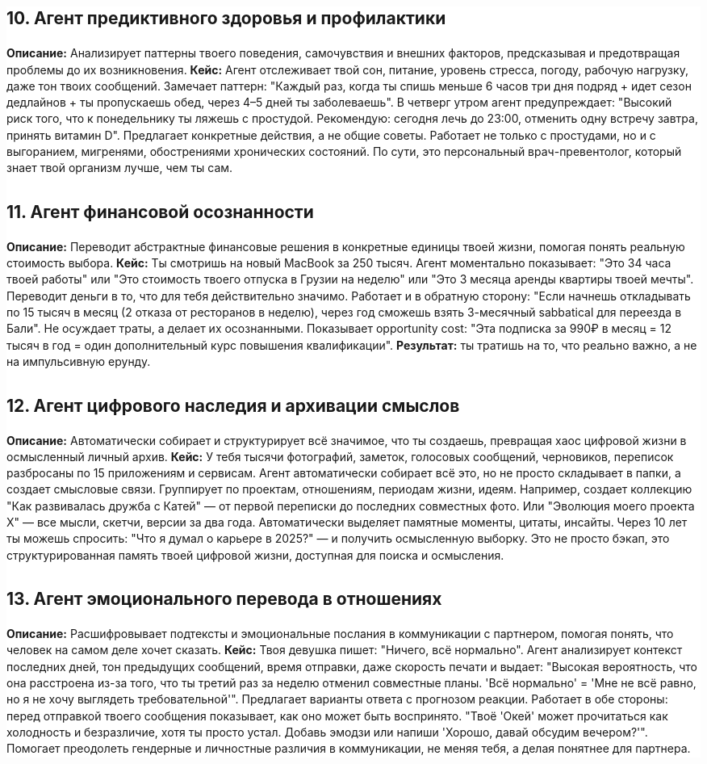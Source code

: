 ## 10. Агент предиктивного здоровья и профилактики

**Описание:** Анализирует паттерны твоего поведения, самочувствия и внешних факторов, предсказывая и предотвращая проблемы до их возникновения.
**Кейс:** Агент отслеживает твой сон, питание, уровень стресса, погоду, рабочую нагрузку, даже тон твоих сообщений. Замечает паттерн: "Каждый раз, когда ты спишь меньше 6 часов три дня подряд + идет сезон дедлайнов + ты пропускаешь обед, через 4–5 дней ты заболеваешь". В четверг утром агент предупреждает: "Высокий риск того, что к понедельнику ты ляжешь с простудой. Рекомендую: сегодня лечь до 23:00, отменить одну встречу завтра, принять витамин D". Предлагает конкретные действия, а не общие советы. Работает не только с простудами, но и с выгоранием, мигренями, обострениями хронических состояний. По сути, это персональный врач-превентолог, который знает твой организм лучше, чем ты сам.

## 11. Агент финансовой осознанности

**Описание:** Переводит абстрактные финансовые решения в конкретные единицы твоей жизни, помогая понять реальную стоимость выбора.
**Кейс:** Ты смотришь на новый MacBook за 250 тысяч. Агент моментально показывает: "Это 34 часа твоей работы" или "Это стоимость твоего отпуска в Грузии на неделю" или "Это 3 месяца аренды квартиры твоей мечты". Переводит деньги в то, что для тебя действительно значимо. Работает и в обратную сторону: "Если начнешь откладывать по 15 тысяч в месяц (2 отказа от ресторанов в неделю), через год сможешь взять 3-месячный sabbatical для переезда в Бали". Не осуждает траты, а делает их осознанными. Показывает opportunity cost: "Эта подписка за 990₽ в месяц = 12 тысяч в год = один дополнительный курс повышения квалификации". **Результат:** ты тратишь на то, что реально важно, а не на импульсивную ерунду.

## 12. Агент цифрового наследия и архивации смыслов

**Описание:** Автоматически собирает и структурирует всё значимое, что ты создаешь, превращая хаос цифровой жизни в осмысленный личный архив.
**Кейс:** У тебя тысячи фотографий, заметок, голосовых сообщений, черновиков, переписок разбросаны по 15 приложениям и сервисам. Агент автоматически собирает всё это, но не просто складывает в папки, а создает смысловые связи. Группирует по проектам, отношениям, периодам жизни, идеям. Например, создает коллекцию "Как развивалась дружба с Катей" — от первой переписки до последних совместных фото. Или "Эволюция моего проекта Х" — все мысли, скетчи, версии за два года. Автоматически выделяет памятные моменты, цитаты, инсайты. Через 10 лет ты можешь спросить: "Что я думал о карьере в 2025?" — и получить осмысленную выборку. Это не просто бэкап, это структурированная память твоей цифровой жизни, доступная для поиска и осмысления.

## 13. Агент эмоционального перевода в отношениях

**Описание:** Расшифровывает подтексты и эмоциональные послания в коммуникации с партнером, помогая понять, что человек на самом деле хочет сказать.
**Кейс:** Твоя девушка пишет: "Ничего, всё нормально". Агент анализирует контекст последних дней, тон предыдущих сообщений, время отправки, даже скорость печати и выдает: "Высокая вероятность, что она расстроена из-за того, что ты третий раз за неделю отменил совместные планы. 'Всё нормально' = 'Мне не всё равно, но я не хочу выглядеть требовательной'". Предлагает варианты ответа с прогнозом реакции. Работает в обе стороны: перед отправкой твоего сообщения показывает, как оно может быть воспринято. "Твоё 'Окей' может прочитаться как холодность и безразличие, хотя ты просто устал. Добавь эмодзи или напиши 'Хорошо, давай обсудим вечером?'". Помогает преодолеть гендерные и личностные различия в коммуникации, не меняя тебя, а делая понятнее для партнера.
